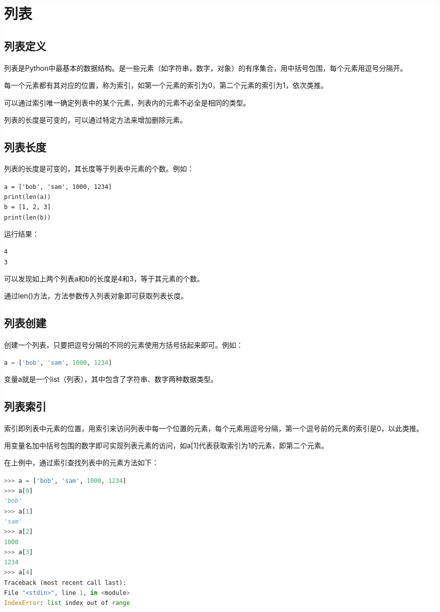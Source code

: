 # 列表

## 列表定义

列表是Python中最基本的数据结构。是一些元素（如字符串，数字，对象）的有序集合，用中括号包围，每个元素用逗号分隔开。

每一个元素都有其对应的位置，称为索引，如第一个元素的索引为0，第二个元素的索引为1，依次类推。

可以通过索引唯一确定列表中的某个元素，列表内的元素不必全是相同的类型。

列表的长度是可变的，可以通过特定方法来增加删除元素。

## 列表长度

列表的长度是可变的，其长度等于列表中元素的个数。例如：

```
a = ['bob', 'sam', 1000, 1234]
print(len(a))
b = [1, 2, 3]
print(len(b))
```

运行结果：

```
4
3
```

可以发现如上两个列表a和b的长度是4和3，等于其元素的个数。

通过len()方法，方法参数传入列表对象即可获取列表长度。

## 列表创建

创建一个列表，只要把逗号分隔的不同的元素使用方括号括起来即可。例如：

```python
a = ['bob', 'sam', 1000, 1234]
```

变量a就是一个list（列表），其中包含了字符串、数字两种数据类型。

## 列表索引

索引即列表中元素的位置，用索引来访问列表中每一个位置的元素，每个元素用逗号分隔，第一个逗号前的元素的索引是0，以此类推。

用变量名加中括号包围的数字即可实现列表元素的访问，如a[1]代表获取索引为1的元素，即第二个元素。


在上例中，通过索引查找列表中的元素方法如下：

```python
>>> a = ['bob', 'sam', 1000, 1234]
>>> a[0]
'bob'
>>> a[1]
'sam'
>>> a[2]
1000
>>> a[3]
1234
>>> a[4]
Traceback (most recent call last):
File "<stdin>", line 1, in <module>
IndexError: list index out of range
```
